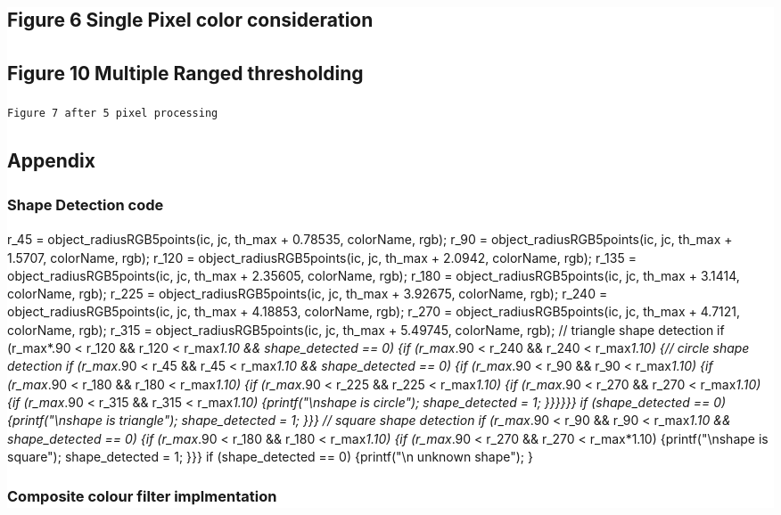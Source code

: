 ## Figure 6 Single Pixel color consideration

## Figure 10 Multiple Ranged thresholding

```
Figure 7 after 5 pixel processing
```

## Appendix

### Shape Detection code

r_45 = object_radiusRGB5points(ic, jc, th_max + 0.78535, colorName, rgb);
r_90 = object_radiusRGB5points(ic, jc, th_max + 1.5707, colorName, rgb);
r_120 = object_radiusRGB5points(ic, jc, th_max + 2.0942, colorName, rgb);
r_135 = object_radiusRGB5points(ic, jc, th_max + 2.35605, colorName, rgb);
r_180 = object_radiusRGB5points(ic, jc, th_max + 3.1414, colorName, rgb);
r_225 = object_radiusRGB5points(ic, jc, th_max + 3.92675, colorName, rgb);
r_240 = object_radiusRGB5points(ic, jc, th_max + 4.18853, colorName, rgb);
r_270 = object_radiusRGB5points(ic, jc, th_max + 4.7121, colorName, rgb);
r_315 = object_radiusRGB5points(ic, jc, th_max + 5.49745, colorName, rgb);
// triangle shape detection
if (r_max*.90 < r_120 && r_120 < r_max*1.10 && shape_detected == 0)
{if (r_max*.90 < r_240 && r_240 < r_max*1.10)
{// circle shape detection
if (r_max*.90 < r_45 && r_45 < r_max*1.10 && shape_detected == 0)
{if (r_max*.90 < r_90 && r_90 < r_max*1.10)
{if (r_max*.90 < r_180 && r_180 < r_max*1.10)
{if (r_max*.90 < r_225 && r_225 < r_max*1.10)
{if (r_max*.90 < r_270 && r_270 < r_max*1.10)
{if (r_max*.90 < r_315 && r_315 < r_max*1.10)
{printf("\nshape is circle");
shape_detected = 1;
}}}}}}
if (shape_detected == 0)
{printf("\nshape is triangle");
shape_detected = 1;
}}}
// square shape detection
if (r_max*.90 < r_90 && r_90 < r_max*1.10 && shape_detected == 0)
{if (r_max*.90 < r_180 && r_180 < r_max*1.10)
{if (r_max*.90 < r_270 && r_270 < r_max*1.10)
{printf("\nshape is square");
shape_detected = 1;
}}}
if (shape_detected == 0)
{printf("\n unknown shape");
}

### Composite colour filter implmentation
